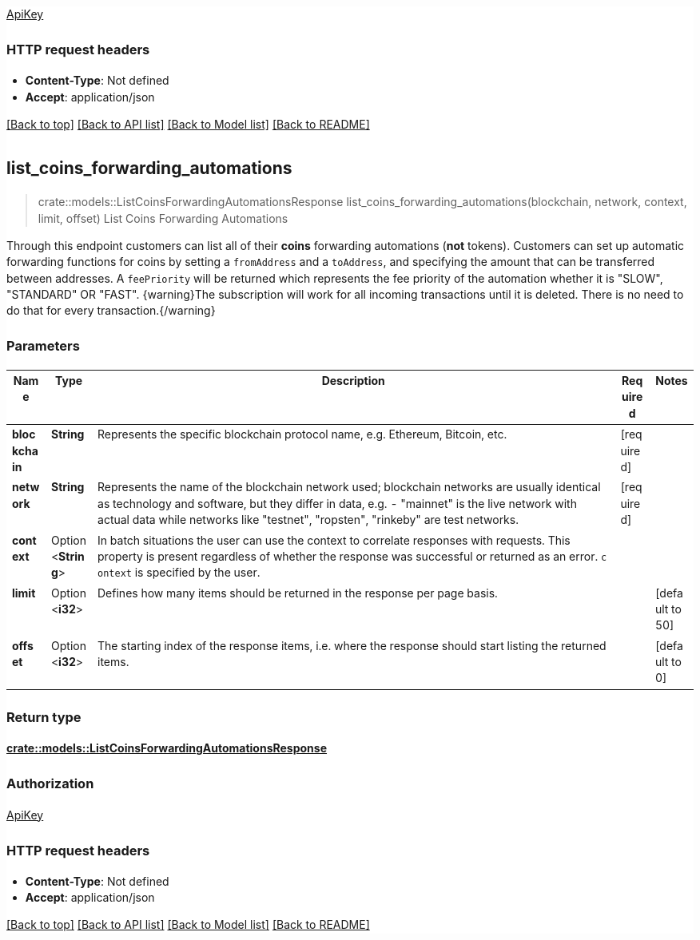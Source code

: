 [ApiKey](../README.md#ApiKey)

### HTTP request headers

- **Content-Type**: Not defined
- **Accept**: application/json

[[Back to top]](#) [[Back to API list]](../README.md#documentation-for-api-endpoints) [[Back to Model list]](../README.md#documentation-for-models) [[Back to README]](../README.md)


## list_coins_forwarding_automations

> crate::models::ListCoinsForwardingAutomationsResponse list_coins_forwarding_automations(blockchain, network, context, limit, offset)
List Coins Forwarding Automations

Through this endpoint customers can list all of their **coins** forwarding automations (**not** tokens).    Customers can set up automatic forwarding functions for coins by setting a `fromAddress` and a `toAddress`, and specifying the amount that can be transferred between addresses.     A `feePriority` will be returned which represents the fee priority of the automation whether it is \"SLOW\", \"STANDARD\" OR \"FAST\".    {warning}The subscription will work for all incoming transactions until it is deleted. There is no need to do that for every transaction.{/warning}

### Parameters


Name | Type | Description  | Required | Notes
------------- | ------------- | ------------- | ------------- | -------------
**blockchain** | **String** | Represents the specific blockchain protocol name, e.g. Ethereum, Bitcoin, etc. | [required] |
**network** | **String** | Represents the name of the blockchain network used; blockchain networks are usually identical as technology and software, but they differ in data, e.g. - \"mainnet\" is the live network with actual data while networks like \"testnet\", \"ropsten\", \"rinkeby\" are test networks. | [required] |
**context** | Option<**String**> | In batch situations the user can use the context to correlate responses with requests. This property is present regardless of whether the response was successful or returned as an error. `context` is specified by the user. |  |
**limit** | Option<**i32**> | Defines how many items should be returned in the response per page basis. |  |[default to 50]
**offset** | Option<**i32**> | The starting index of the response items, i.e. where the response should start listing the returned items. |  |[default to 0]

### Return type

[**crate::models::ListCoinsForwardingAutomationsResponse**](ListCoinsForwardingAutomationsResponse.md)

### Authorization

[ApiKey](../README.md#ApiKey)

### HTTP request headers

- **Content-Type**: Not defined
- **Accept**: application/json

[[Back to top]](#) [[Back to API list]](../README.md#documentation-for-api-endpoints) [[Back to Model list]](../README.md#documentation-for-models) [[Back to README]](../README.md)

